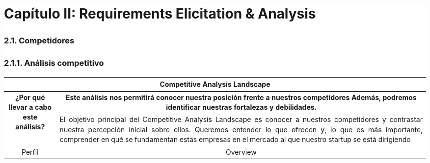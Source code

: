 <h1 id="capitulo-2">Capítulo II: Requirements Elicitation & Analysis</h3>
<h3 id="competidores"><a>2.1. Competidores</a></h3>
<h3 id="analisis-competitivo"><a>2.1.1. Análisis competitivo</a></h3>

<div align="center">
   <table>
      <thead>
         <tr>
            <th style="text-align: center;" colspan="6">Competitive Analysis Landscape</th>
         </tr>
      </thead>
      <tbody>
         <tr>
            <td style="text-align: center;" rowspan="2"><strong>¿Por qué llevar a cabo este análisis?</strong></td>
            <td style="text-align: center;" colspan="5"><strong>Este análisis nos permitirá conocer nuestra posición frente a nuestros competidores Además, podremos identificar nuestras fortalezas y debilidades.</strong></td>
         </tr>
         <tr>
            <td style="text-align: justify;" colspan="5">
               El objetivo principal del Competitive Analysis Landscape es conocer a nuestros competidores y contrastar nuestra percepción inicial sobre ellos. Queremos entender lo que ofrecen y, lo que es más importante, comprender en qué se fundamentan estas empresas en el mercado al que nuestro startup se está dirigiendo
            </td>
         </tr>
         <tr>
            <td style="text-align: center;" rowspan="6">Perfil</td>
         </tr>
         <tr>
            <td style="text-align: center;" rowspan="3">Overview</td>
         </tr>
         <tr>